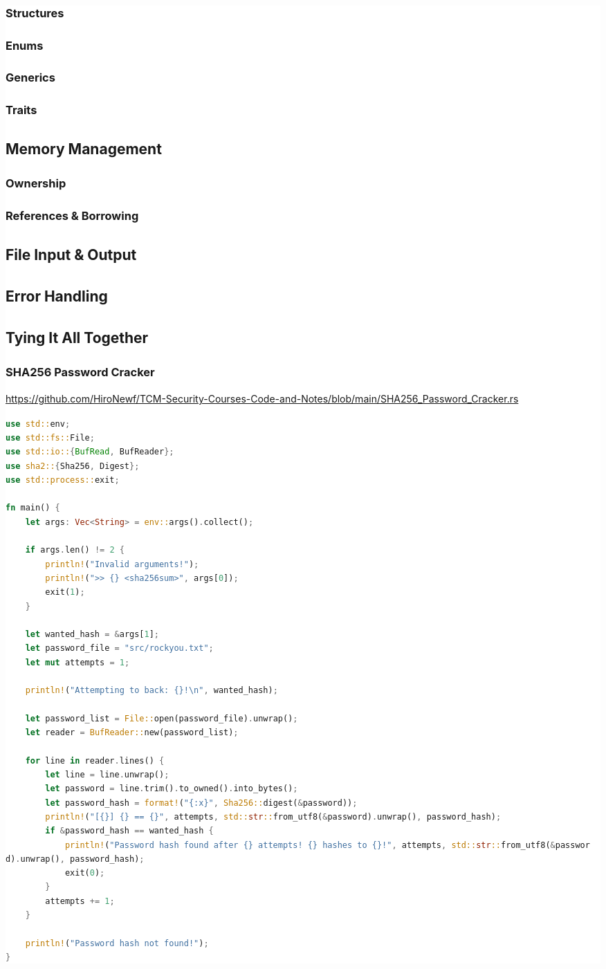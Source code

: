 ### Structures
### Enums
### Generics
### Traits
## Memory Management
### Ownership
### References & Borrowing
## File Input & Output
## Error Handling
## Tying It All Together
### SHA256 Password Cracker
https://github.com/HiroNewf/TCM-Security-Courses-Code-and-Notes/blob/main/SHA256_Password_Cracker.rs
```rust
use std::env;
use std::fs::File;
use std::io::{BufRead, BufReader};
use sha2::{Sha256, Digest};
use std::process::exit;

fn main() {
    let args: Vec<String> = env::args().collect();

    if args.len() != 2 {
        println!("Invalid arguments!");
        println!(">> {} <sha256sum>", args[0]);
        exit(1);
    }

    let wanted_hash = &args[1];
    let password_file = "src/rockyou.txt";
    let mut attempts = 1;

    println!("Attempting to back: {}!\n", wanted_hash);

    let password_list = File::open(password_file).unwrap();
    let reader = BufReader::new(password_list);

    for line in reader.lines() {
        let line = line.unwrap();
        let password = line.trim().to_owned().into_bytes();
        let password_hash = format!("{:x}", Sha256::digest(&password));
        println!("[{}] {} == {}", attempts, std::str::from_utf8(&password).unwrap(), password_hash);
        if &password_hash == wanted_hash {
            println!("Password hash found after {} attempts! {} hashes to {}!", attempts, std::str::from_utf8(&password).unwrap(), password_hash);
            exit(0);
        }
        attempts += 1;
    }

    println!("Password hash not found!");
}
```
